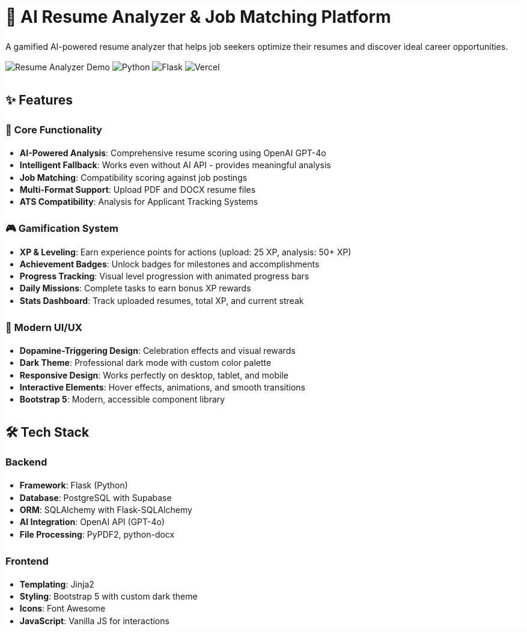 # 🚀 AI Resume Analyzer & Job Matching Platform

A gamified AI-powered resume analyzer that helps job seekers optimize their resumes and discover ideal career opportunities.

![Resume Analyzer Demo](https://img.shields.io/badge/Status-Live-brightgreen)
![Python](https://img.shields.io/badge/Python-3.11-blue)
![Flask](https://img.shields.io/badge/Flask-Latest-lightgrey)
![Vercel](https://img.shields.io/badge/Deployed-Vercel-black)

## ✨ Features

### 🎯 Core Functionality
- **AI-Powered Analysis**: Comprehensive resume scoring using OpenAI GPT-4o
- **Intelligent Fallback**: Works even without AI API - provides meaningful analysis
- **Job Matching**: Compatibility scoring against job postings
- **Multi-Format Support**: Upload PDF and DOCX resume files
- **ATS Compatibility**: Analysis for Applicant Tracking Systems

### 🎮 Gamification System
- **XP & Leveling**: Earn experience points for actions (upload: 25 XP, analysis: 50+ XP)
- **Achievement Badges**: Unlock badges for milestones and accomplishments
- **Progress Tracking**: Visual level progression with animated progress bars
- **Daily Missions**: Complete tasks to earn bonus XP rewards
- **Stats Dashboard**: Track uploaded resumes, total XP, and current streak

### 🎨 Modern UI/UX
- **Dopamine-Triggering Design**: Celebration effects and visual rewards
- **Dark Theme**: Professional dark mode with custom color palette
- **Responsive Design**: Works perfectly on desktop, tablet, and mobile
- **Interactive Elements**: Hover effects, animations, and smooth transitions
- **Bootstrap 5**: Modern, accessible component library

## 🛠 Tech Stack

### Backend
- **Framework**: Flask (Python)
- **Database**: PostgreSQL with Supabase
- **ORM**: SQLAlchemy with Flask-SQLAlchemy
- **AI Integration**: OpenAI API (GPT-4o)
- **File Processing**: PyPDF2, python-docx

### Frontend
- **Templating**: Jinja2
- **Styling**: Bootstrap 5 with custom dark theme
- **Icons**: Font Awesome
- **JavaScript**: Vanilla JS for interactions
